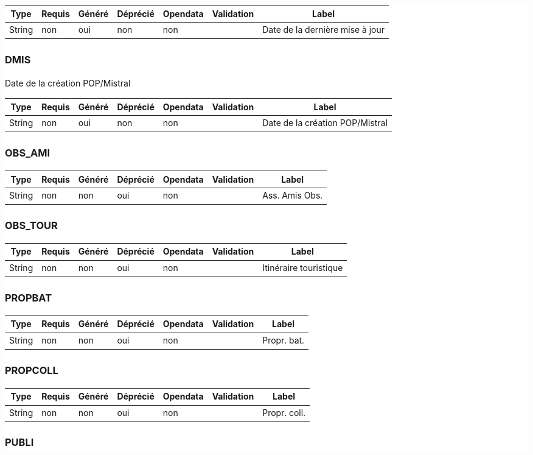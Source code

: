 


|Type|Requis|Généré|Déprécié|Opendata|Validation|Label|
|----|------|------|------|--------|----------|-----|
|String|non|oui|non|non||Date de la dernière mise à jour|

### DMIS
Date de la création POP/Mistral




|Type|Requis|Généré|Déprécié|Opendata|Validation|Label|
|----|------|------|------|--------|----------|-----|
|String|non|oui|non|non||Date de la création POP/Mistral|

### OBS_AMI





|Type|Requis|Généré|Déprécié|Opendata|Validation|Label|
|----|------|------|------|--------|----------|-----|
|String|non|non|oui|non||Ass. Amis Obs.|

### OBS_TOUR





|Type|Requis|Généré|Déprécié|Opendata|Validation|Label|
|----|------|------|------|--------|----------|-----|
|String|non|non|oui|non||Itinéraire touristique|

### PROPBAT





|Type|Requis|Généré|Déprécié|Opendata|Validation|Label|
|----|------|------|------|--------|----------|-----|
|String|non|non|oui|non||Propr. bat.|

### PROPCOLL





|Type|Requis|Généré|Déprécié|Opendata|Validation|Label|
|----|------|------|------|--------|----------|-----|
|String|non|non|oui|non||Propr. coll.|

### PUBLI

